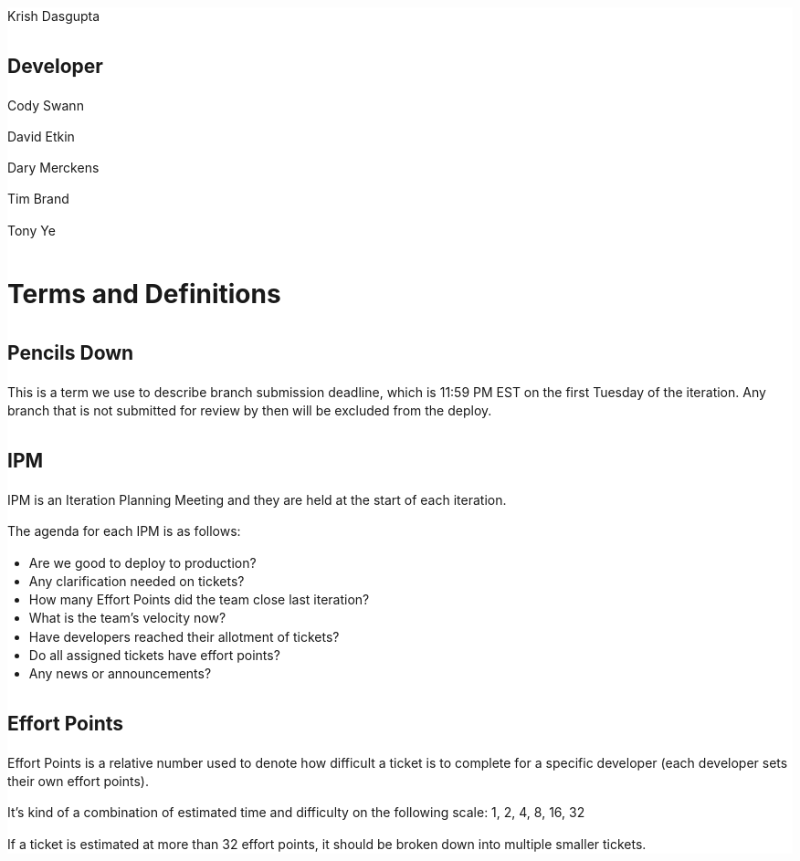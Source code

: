 Krish Dasgupta


## Developer

Cody Swann

David Etkin

Dary Merckens

Tim Brand

Tony Ye


# 


# Terms and Definitions


## Pencils Down

This is a term we use to describe branch submission deadline, which is 11:59 PM EST on the first Tuesday of the iteration. Any branch that is not submitted for review by then will be excluded from the deploy.


## IPM

IPM is an Iteration Planning Meeting and they are held at the start of each iteration.

The agenda for each IPM is as follows:



* Are we good to deploy to production?
* Any clarification needed on tickets?
* How many Effort Points did the team close last iteration?
* What is the team’s velocity now?
* Have developers reached their allotment of tickets?
* Do all assigned tickets have effort points?
* Any news or announcements?


## Effort Points

Effort Points is a relative number used to denote how difficult a ticket is to complete for a specific developer (each developer sets their own effort points).

It’s kind of a combination of estimated time and difficulty on the following scale: 1, 2, 4, 8, 16, 32

If a ticket is estimated at more than 32 effort points, it should be broken down into multiple smaller tickets.
